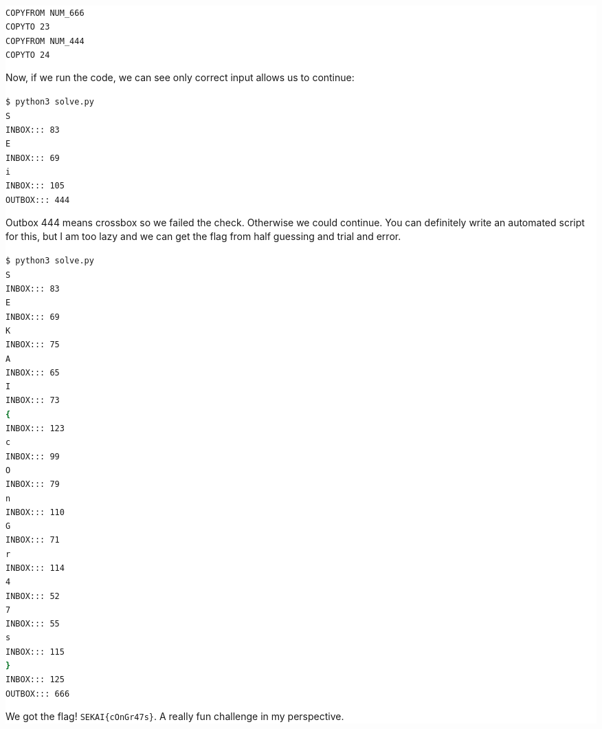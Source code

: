 ```
COPYFROM NUM_666
COPYTO 23
COPYFROM NUM_444
COPYTO 24
```

Now, if we run the code, we can see only correct input allows us to continue:

```bash
$ python3 solve.py 
S
INBOX::: 83
E
INBOX::: 69
i
INBOX::: 105
OUTBOX::: 444
```

Outbox 444 means crossbox so we failed the check. Otherwise we could continue. You can definitely write an automated script for this, but I am too lazy and we can get the flag from half guessing and trial and error.

```bash
$ python3 solve.py 
S
INBOX::: 83
E
INBOX::: 69
K
INBOX::: 75
A
INBOX::: 65
I
INBOX::: 73
{
INBOX::: 123
c
INBOX::: 99
O
INBOX::: 79
n
INBOX::: 110
G
INBOX::: 71
r
INBOX::: 114
4
INBOX::: 52
7
INBOX::: 55
s
INBOX::: 115
}
INBOX::: 125
OUTBOX::: 666
```

We got the flag! `SEKAI{cOnGr47s}`. A really fun challenge in my perspective.